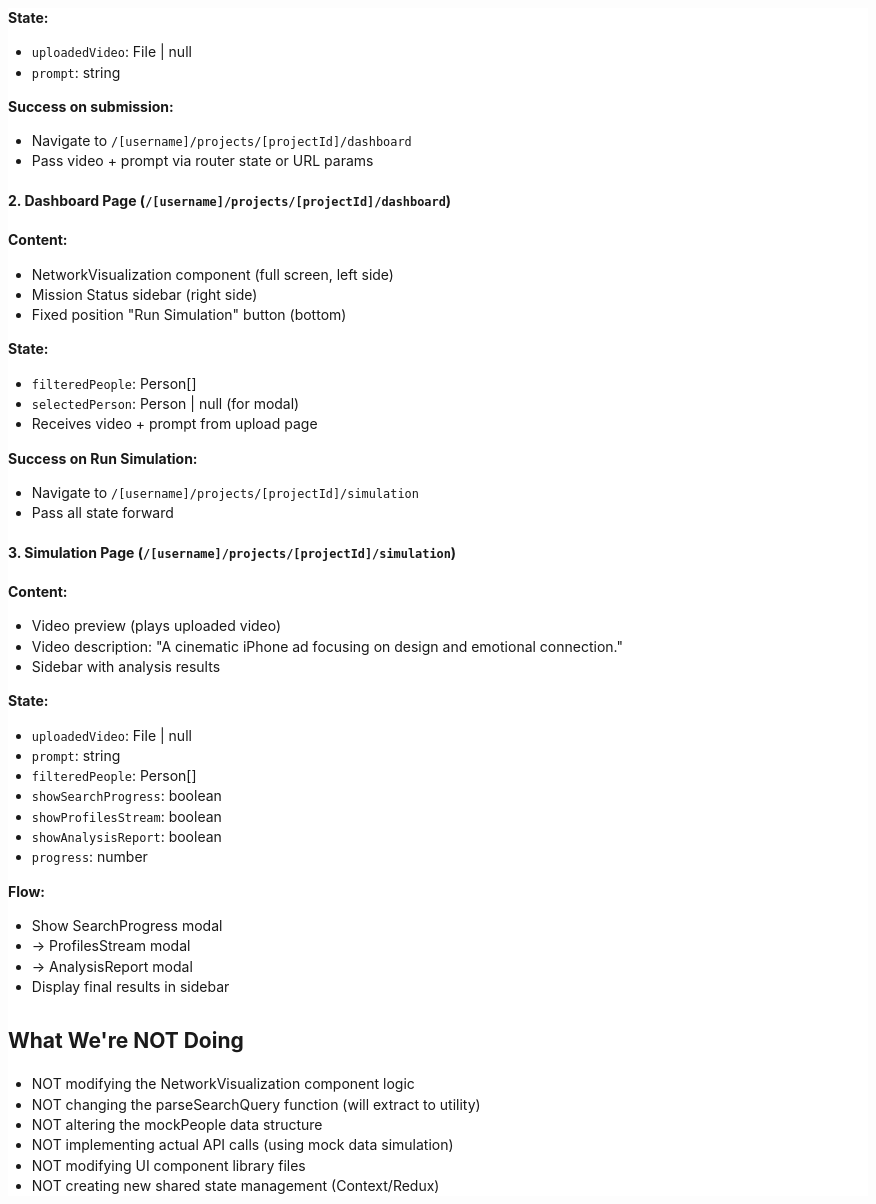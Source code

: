 **State:**
- `uploadedVideo`: File | null
- `prompt`: string

**Success on submission:**
- Navigate to `/[username]/projects/[projectId]/dashboard`
- Pass video + prompt via router state or URL params

#### 2. Dashboard Page (`/[username]/projects/[projectId]/dashboard`)
**Content:**
- NetworkVisualization component (full screen, left side)
- Mission Status sidebar (right side)
- Fixed position "Run Simulation" button (bottom)

**State:**
- `filteredPeople`: Person[]
- `selectedPerson`: Person | null (for modal)
- Receives video + prompt from upload page

**Success on Run Simulation:**
- Navigate to `/[username]/projects/[projectId]/simulation`
- Pass all state forward

#### 3. Simulation Page (`/[username]/projects/[projectId]/simulation`)
**Content:**
- Video preview (plays uploaded video)
- Video description: "A cinematic iPhone ad focusing on design and emotional connection."
- Sidebar with analysis results

**State:**
- `uploadedVideo`: File | null
- `prompt`: string
- `filteredPeople`: Person[]
- `showSearchProgress`: boolean
- `showProfilesStream`: boolean
- `showAnalysisReport`: boolean
- `progress`: number

**Flow:**
- Show SearchProgress modal
- → ProfilesStream modal
- → AnalysisReport modal
- Display final results in sidebar

## What We're NOT Doing

- NOT modifying the NetworkVisualization component logic
- NOT changing the parseSearchQuery function (will extract to utility)
- NOT altering the mockPeople data structure
- NOT implementing actual API calls (using mock data simulation)
- NOT modifying UI component library files
- NOT creating new shared state management (Context/Redux)
